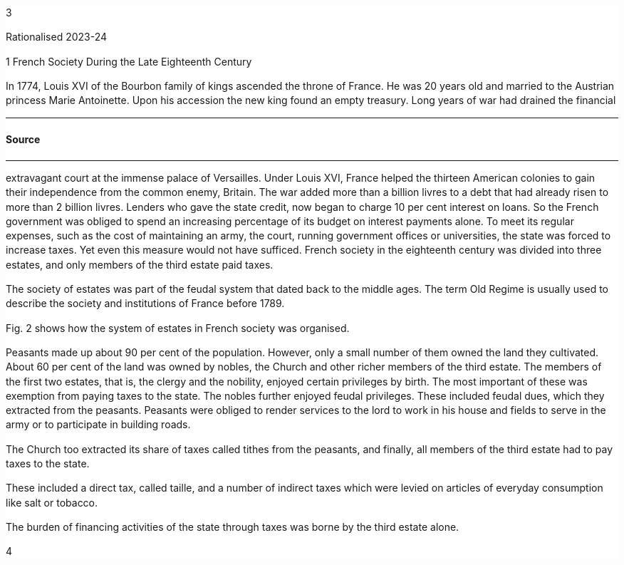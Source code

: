 3

Rationalised 2023-24

1 French Society During the Late Eighteenth Century

In 1774, Louis XVI of the Bourbon family of kings ascended the
throne of France. He was 20 years old and married to the Austrian
princess Marie Antoinette. Upon his accession the new king found
an empty treasury. Long years of war had drained the financial

---
#### Source

---

extravagant court at the immense palace of Versailles. Under Louis
XVI, France helped the thirteen American colonies to gain their
independence from the common enemy, Britain. The war added more
than a billion livres to a debt that had already risen to more than 2
billion livres. Lenders who gave the state credit, now began to charge
10 per cent interest on loans. So the French government was obliged
to spend an increasing percentage of its budget on interest payments
alone. To meet its regular expenses, such as the cost of maintaining
an army, the court, running government offices or universities, the
state was forced to increase taxes. Yet even this measure would not
have sufficed. French society in the eighteenth century was divided
into three estates, and only members of the third estate paid taxes.

The society of estates was part of the feudal system that dated back to
the middle ages. The term Old Regime is usually used to describe the
society and institutions of France before 1789.

Fig. 2 shows how the system of estates in French society was organised.

Peasants made up about 90 per cent of the population. However,
only a small number of them owned the land they cultivated. About
60 per cent of the land was owned by nobles, the Church and other
richer members of the third estate. The members of the first two
estates, that is, the clergy and the nobility, enjoyed certain privileges by
birth. The most important of these was exemption from paying taxes to
the state. The nobles further enjoyed feudal privileges. These included
feudal dues, which they extracted from the peasants. Peasants were obliged
to render services to the lord  to work in his house and fields  to serve
in the army or to participate in building roads.

The Church too extracted its share of taxes called tithes from the peasants,
and finally, all members of the third estate had to pay taxes to the state.

These included a direct tax, called taille, and a number of indirect taxes
which were levied on articles of everyday consumption like salt or tobacco.

The burden of financing activities of the state through taxes was borne
by the third estate alone.

4
